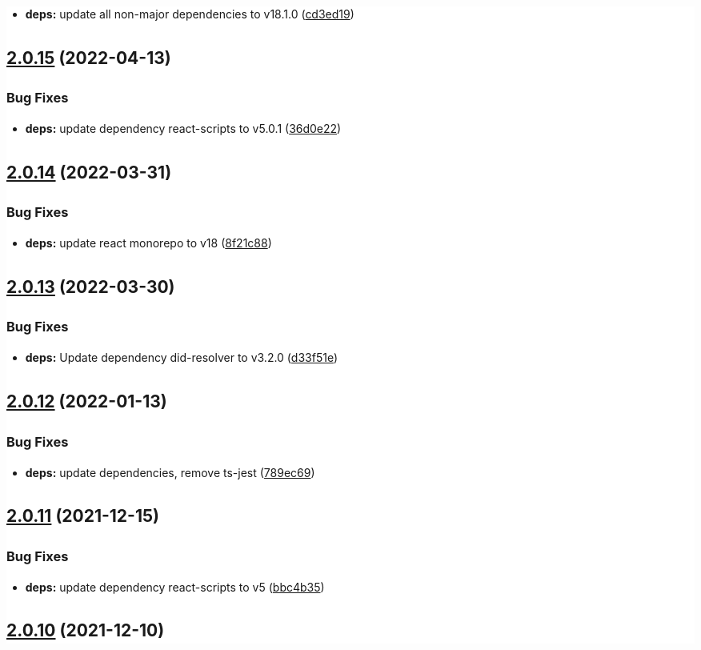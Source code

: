 * **deps:** update all non-major dependencies to v18.1.0 ([cd3ed19](https://github.com/decentralized-identity/web-did-resolver/commit/cd3ed195dd49b553128bd3d4a7f24224ceff462f))

## [2.0.15](https://github.com/decentralized-identity/web-did-resolver/compare/2.0.14...2.0.15) (2022-04-13)


### Bug Fixes

* **deps:** update dependency react-scripts to v5.0.1 ([36d0e22](https://github.com/decentralized-identity/web-did-resolver/commit/36d0e22ffd8f207d24a9461227cfac1b736a07d0))

## [2.0.14](https://github.com/decentralized-identity/web-did-resolver/compare/2.0.13...2.0.14) (2022-03-31)


### Bug Fixes

* **deps:** update react monorepo to v18 ([8f21c88](https://github.com/decentralized-identity/web-did-resolver/commit/8f21c881263c513d98db14670837f980ab1d4e49))

## [2.0.13](https://github.com/decentralized-identity/web-did-resolver/compare/2.0.12...2.0.13) (2022-03-30)


### Bug Fixes

* **deps:** Update dependency did-resolver to v3.2.0 ([d33f51e](https://github.com/decentralized-identity/web-did-resolver/commit/d33f51ef1298d0d5bd784ea593481e40909e7545))

## [2.0.12](https://github.com/decentralized-identity/web-did-resolver/compare/2.0.11...2.0.12) (2022-01-13)


### Bug Fixes

* **deps:** update dependencies, remove ts-jest ([789ec69](https://github.com/decentralized-identity/web-did-resolver/commit/789ec6926d57e1d42afebe592d8956dec0513789))

## [2.0.11](https://github.com/decentralized-identity/web-did-resolver/compare/2.0.10...2.0.11) (2021-12-15)


### Bug Fixes

* **deps:** update dependency react-scripts to v5 ([bbc4b35](https://github.com/decentralized-identity/web-did-resolver/commit/bbc4b351ca349b17373275091653f853031f0634))

## [2.0.10](https://github.com/decentralized-identity/web-did-resolver/compare/2.0.9...2.0.10) (2021-12-10)
